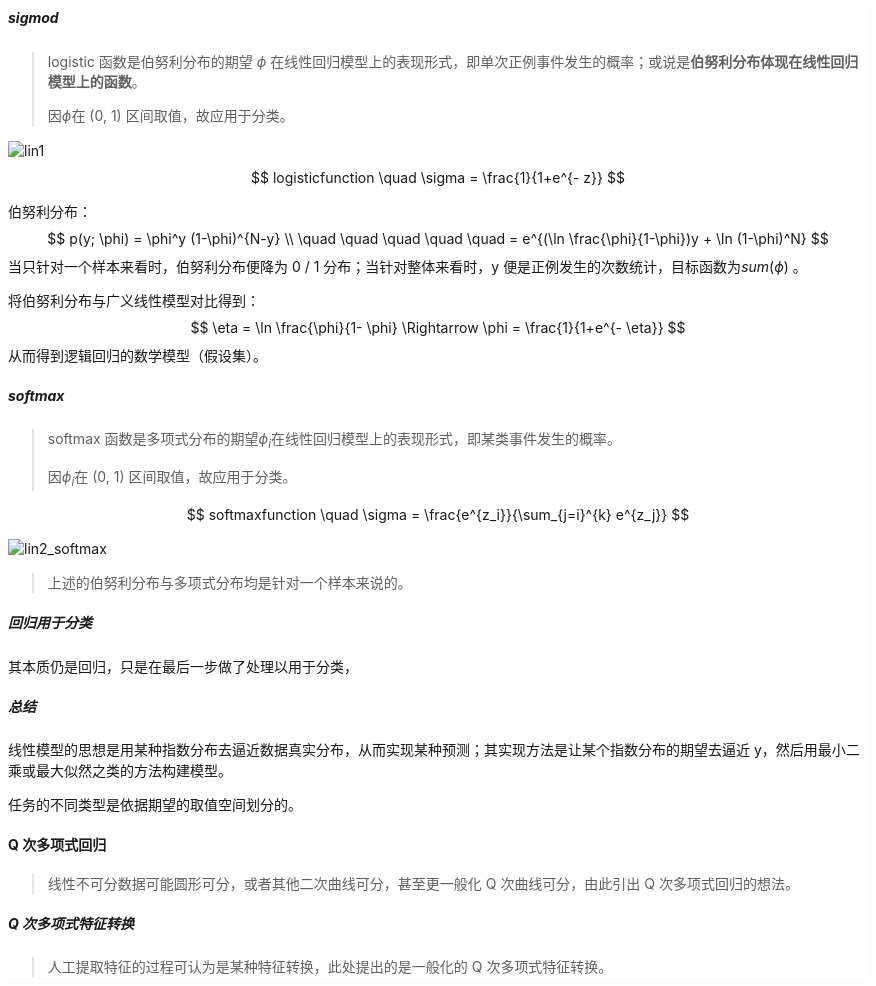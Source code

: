 ##### sigmod

> logistic 函数是伯努利分布的期望 $\phi$ 在线性回归模型上的表现形式，即单次正例事件发生的概率；或说是**伯努利分布体现在线性回归模型上的函数**。
>
> 因$\phi$在 (0, 1) 区间取值，故应用于分类。

![lin1](https://img.vim-cn.com/06/ec17da153b618d333480c1cfea1c4ca801cd38.jpg)
$$
logisticfunction  \quad \sigma = \frac{1}{1+e^{- z}}
$$

伯努利分布：
$$
p(y; \phi) = \phi^y (1-\phi)^{N-y}
\\
\quad \quad \quad \quad \quad = e^{(\ln \frac{\phi}{1-\phi})y + \ln (1-\phi)^N}
$$
当只针对一个样本来看时，伯努利分布便降为 0 / 1 分布；当针对整体来看时，y 便是正例发生的次数统计，目标函数为$sum( \phi)$ 。

将伯努利分布与广义线性模型对比得到：
$$
\eta = \ln \frac{\phi}{1- \phi} \Rightarrow \phi = \frac{1}{1+e^{- \eta}}
$$
从而得到逻辑回归的数学模型（假设集）。

##### softmax

> softmax 函数是多项式分布的期望$\phi_i$在线性回归模型上的表现形式，即某类事件发生的概率。
>
> 因$\phi_i$在 (0, 1) 区间取值，故应用于分类。

$$
softmaxfunction  \quad \sigma = \frac{e^{z_i}}{\sum_{j=i}^{k} e^{z_j}}
$$

![lin2_softmax](https://img.vim-cn.com/44/6c11da27d80e4bb924d38acf316d11c0b11145.jpg)
> 上述的伯努利分布与多项式分布均是针对一个样本来说的。

##### 回归用于分类

其本质仍是回归，只是在最后一步做了处理以用于分类，

##### 总结

线性模型的思想是用某种指数分布去逼近数据真实分布，从而实现某种预测；其实现方法是让某个指数分布的期望去逼近 y，然后用最小二乘或最大似然之类的方法构建模型。

任务的不同类型是依据期望的取值空间划分的。

#### Q 次多项式回归

> 线性不可分数据可能圆形可分，或者其他二次曲线可分，甚至更一般化 Q 次曲线可分，由此引出 Q 次多项式回归的想法。

##### Q 次多项式特征转换

> 人工提取特征的过程可认为是某种特征转换，此处提出的是一般化的 Q 次多项式特征转换。
